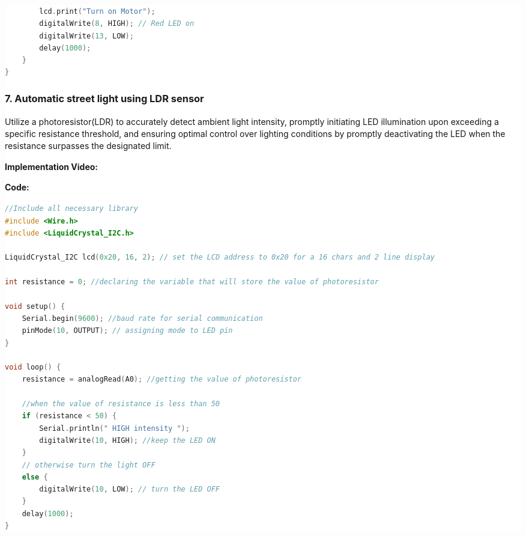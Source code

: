 ```C++
        lcd.print("Turn on Motor");
        digitalWrite(8, HIGH); // Red LED on
        digitalWrite(13, LOW);
        delay(1000);
    }
}

```

### **7. Automatic street light using LDR sensor**

Utilize a photoresistor(LDR) to accurately detect ambient light intensity, promptly initiating LED illumination upon exceeding a specific resistance threshold, and ensuring optimal control over lighting conditions by promptly deactivating the LED when the resistance surpasses the designated limit.

**Implementation Video:**

<iframe width="560" height="315" src="https://www.youtube.com/embed/G3sq4rUcDHs?si=PLQRhR8igebZ4gOe" title="YouTube video player" frameborder="0" allow="accelerometer; autoplay; clipboard-write; encrypted-media; gyroscope; picture-in-picture; web-share" allowfullscreen></iframe>

**Code:**

```C++
//Include all necessary library
#include <Wire.h>
#include <LiquidCrystal_I2C.h>

LiquidCrystal_I2C lcd(0x20, 16, 2); // set the LCD address to 0x20 for a 16 chars and 2 line display

int resistance = 0; //declaring the variable that will store the value of photoresistor

void setup() {
    Serial.begin(9600); //baud rate for serial communication
    pinMode(10, OUTPUT); // assigning mode to LED pin
}

void loop() {
    resistance = analogRead(A0); //getting the value of photoresistor

    //when the value of resistance is less than 50
    if (resistance < 50) {
        Serial.println(" HIGH intensity ");
        digitalWrite(10, HIGH); //keep the LED ON
    }
    // otherwise turn the light OFF
    else {
        digitalWrite(10, LOW); // turn the LED OFF
    }
    delay(1000);
}

```
